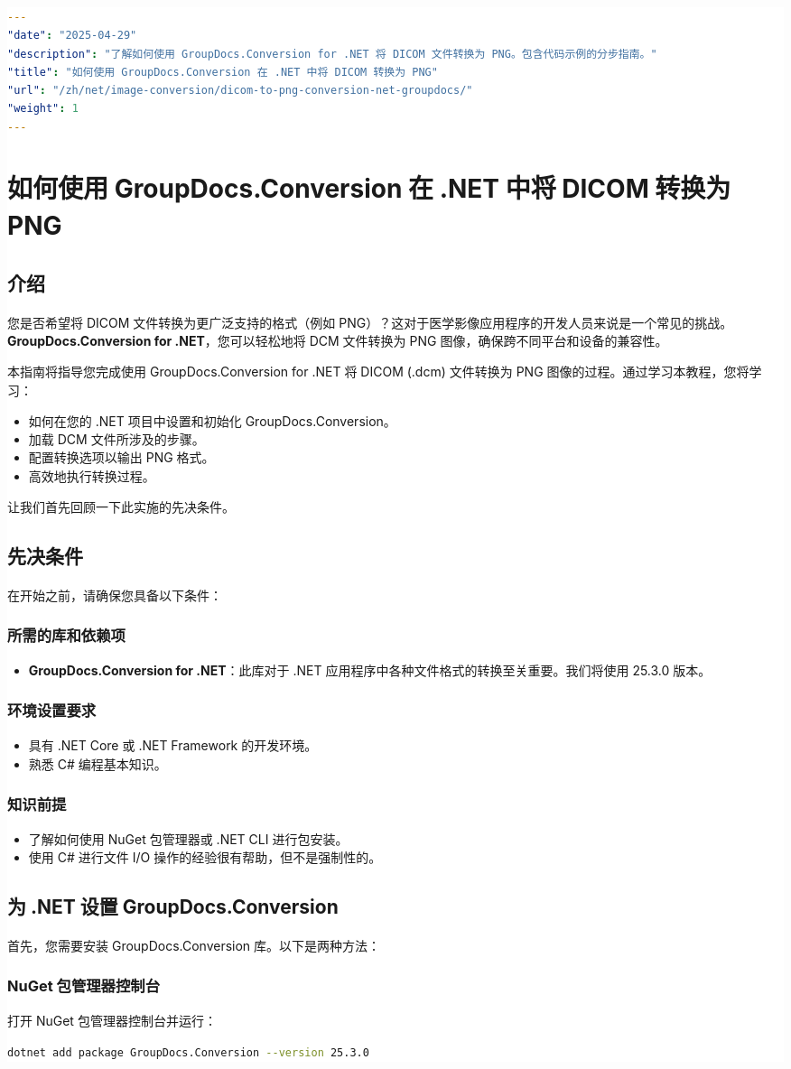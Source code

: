 ```yaml
---
"date": "2025-04-29"
"description": "了解如何使用 GroupDocs.Conversion for .NET 将 DICOM 文件转换为 PNG。包含代码示例的分步指南。"
"title": "如何使用 GroupDocs.Conversion 在 .NET 中将 DICOM 转换为 PNG"
"url": "/zh/net/image-conversion/dicom-to-png-conversion-net-groupdocs/"
"weight": 1
---
```


# 如何使用 GroupDocs.Conversion 在 .NET 中将 DICOM 转换为 PNG

## 介绍

您是否希望将 DICOM 文件转换为更广泛支持的格式（例如 PNG）？这对于医学影像应用程序的开发人员来说是一个常见的挑战。 **GroupDocs.Conversion for .NET**，您可以轻松地将 DCM 文件转换为 PNG 图像，确保跨不同平台和设备的兼容性。

本指南将指导您完成使用 GroupDocs.Conversion for .NET 将 DICOM (.dcm) 文件转换为 PNG 图像的过程。通过学习本教程，您将学习：
- 如何在您的 .NET 项目中设置和初始化 GroupDocs.Conversion。
- 加载 DCM 文件所涉及的步骤。
- 配置转换选项以输出 PNG 格式。
- 高效地执行转换过程。

让我们首先回顾一下此实施的先决条件。

## 先决条件

在开始之前，请确保您具备以下条件：

### 所需的库和依赖项
- **GroupDocs.Conversion for .NET**：此库对于 .NET 应用程序中各种文件格式的转换至关重要。我们将使用 25.3.0 版本。

### 环境设置要求
- 具有 .NET Core 或 .NET Framework 的开发环境。
- 熟悉 C# 编程基本知识。

### 知识前提
- 了解如何使用 NuGet 包管理器或 .NET CLI 进行包安装。
- 使用 C# 进行文件 I/O 操作的经验很有帮助，但不是强制性的。

## 为 .NET 设置 GroupDocs.Conversion

首先，您需要安装 GroupDocs.Conversion 库。以下是两种方法：

### NuGet 包管理器控制台
打开 NuGet 包管理器控制台并运行：
```bash
dotnet add package GroupDocs.Conversion --version 25.3.0
```
